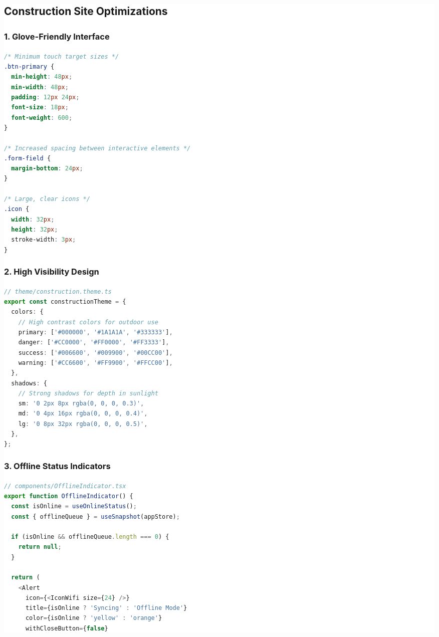 ## Construction Site Optimizations

### 1. Glove-Friendly Interface
```css
/* Minimum touch target sizes */
.btn-primary {
  min-height: 48px;
  min-width: 48px;
  padding: 12px 24px;
  font-size: 18px;
  font-weight: 600;
}

/* Increased spacing between interactive elements */
.form-field {
  margin-bottom: 24px;
}

/* Large, clear icons */
.icon {
  width: 32px;
  height: 32px;
  stroke-width: 3px;
}
```

### 2. High Visibility Design
```typescript
// theme/construction.theme.ts
export const constructionTheme = {
  colors: {
    // High contrast colors for outdoor use
    primary: ['#000000', '#1A1A1A', '#333333'],
    danger: ['#CC0000', '#FF0000', '#FF3333'],
    success: ['#006600', '#009900', '#00CC00'],
    warning: ['#CC6600', '#FF9900', '#FFCC00'],
  },
  shadows: {
    // Strong shadows for depth in sunlight
    sm: '0 2px 8px rgba(0, 0, 0, 0.3)',
    md: '0 4px 16px rgba(0, 0, 0, 0.4)',
    lg: '0 8px 32px rgba(0, 0, 0, 0.5)',
  },
};
```

### 3. Offline Status Indicators
```typescript
// components/OfflineIndicator.tsx
export function OfflineIndicator() {
  const isOnline = useOnlineStatus();
  const { offlineQueue } = useSnapshot(appStore);

  if (isOnline && offlineQueue.length === 0) {
    return null;
  }

  return (
    <Alert
      icon={<IconWifi size={24} />}
      title={isOnline ? 'Syncing' : 'Offline Mode'}
      color={isOnline ? 'yellow' : 'orange'}
      withCloseButton={false}
```